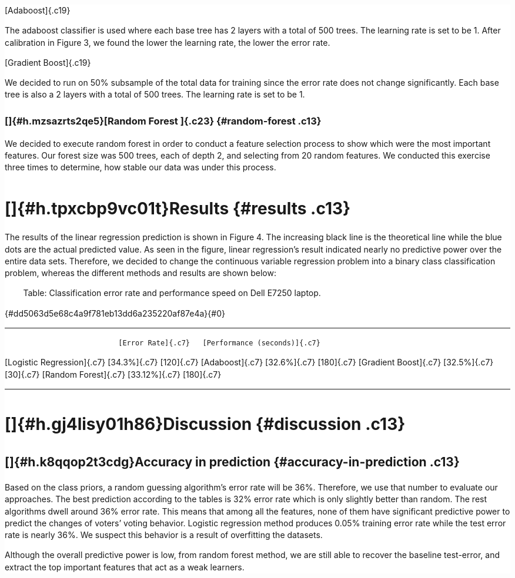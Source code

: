 [Adaboost]{.c19}

The adaboost classifier is used where each base tree has 2 layers with a total of 500 trees. The learning rate is set to be 1. After calibration in Figure 3, we found the lower the learning rate, the lower the error rate.

[Gradient Boost]{.c19}

We decided to run on 50% subsample of the total data for training since the error rate does not change significantly. Each base tree is also a 2 layers with a total of 500 trees. The learning rate is set to be 1.

### []{#h.mzsazrts2qe5}[Random Forest ]{.c23} {#random-forest .c13}

We decided to execute random forest in order to conduct a feature selection process to show which were the most important features. Our forest size was 500 trees, each of depth 2, and selecting from 20 random features. We conducted this exercise three times to determine, how stable our data was under this process.

[]{#h.tpxcbp9vc01t}Results {#results .c13}
==========================

The results of the linear regression prediction is shown in Figure 4. The increasing black line is the theoretical line while the blue dots are the actual predicted value. As seen in the figure, linear regression’s result indicated nearly no predictive power over the entire data sets. Therefore, we decided to change the continuous variable regression problem into a binary class classification problem, whereas the different methods and results are shown below:

        Table: Classification error rate and performance speed on Dell E7250 laptop.

[](#){#dd5063d5e68c4a9f781eb13dd6a235220af87e4a}[](#){#0}

  ---------------------------- ------------------- ------------------------------
                               [Error Rate]{.c7}   [Performance (seconds)]{.c7}
  [Logistic Regression]{.c7}   [34.3%]{.c7}        [120]{.c7}
  [Adaboost]{.c7}              [32.6%]{.c7}        [180]{.c7}
  [Gradient Boost]{.c7}        [32.5%]{.c7}        [30]{.c7}
  [Random Forest]{.c7}         [33.12%]{.c7}       [180]{.c7}
  ---------------------------- ------------------- ------------------------------

[]{#h.gj4lisy01h86}Discussion {#discussion .c13}
=============================

[]{#h.k8qqop2t3cdg}Accuracy in prediction {#accuracy-in-prediction .c13}
-----------------------------------------

Based on the class priors, a random guessing algorithm’s error rate will be 36%. Therefore, we use that number to evaluate our approaches. The best prediction according to the tables is 32% error rate which is only slightly better than random. The rest algorithms dwell around 36% error rate. This means that among all the features, none of them have significant predictive power to predict the changes of voters’ voting behavior. Logistic regression method produces 0.05% training error rate while the test error rate is nearly 36%. We suspect this behavior is a result of overfitting the datasets.

Although the overall predictive power is low, from random forest method, we are still able to recover the baseline test-error, and extract the top important features that act as a weak learners.
